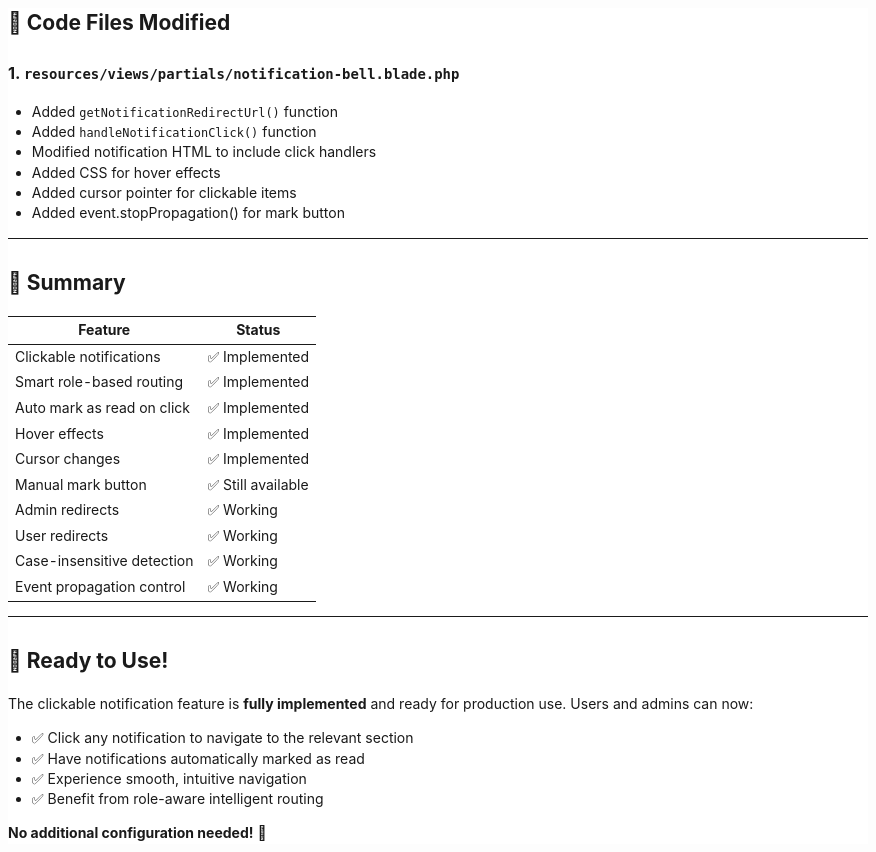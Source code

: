 
## 📝 Code Files Modified

### 1. `resources/views/partials/notification-bell.blade.php`

-   Added `getNotificationRedirectUrl()` function
-   Added `handleNotificationClick()` function
-   Modified notification HTML to include click handlers
-   Added CSS for hover effects
-   Added cursor pointer for clickable items
-   Added event.stopPropagation() for mark button

---

## 🎯 Summary

| Feature                    | Status             |
| -------------------------- | ------------------ |
| Clickable notifications    | ✅ Implemented     |
| Smart role-based routing   | ✅ Implemented     |
| Auto mark as read on click | ✅ Implemented     |
| Hover effects              | ✅ Implemented     |
| Cursor changes             | ✅ Implemented     |
| Manual mark button         | ✅ Still available |
| Admin redirects            | ✅ Working         |
| User redirects             | ✅ Working         |
| Case-insensitive detection | ✅ Working         |
| Event propagation control  | ✅ Working         |

---

## 🚀 Ready to Use!

The clickable notification feature is **fully implemented** and ready for production use. Users and admins can now:

-   ✅ Click any notification to navigate to the relevant section
-   ✅ Have notifications automatically marked as read
-   ✅ Experience smooth, intuitive navigation
-   ✅ Benefit from role-aware intelligent routing

**No additional configuration needed!** 🎉
